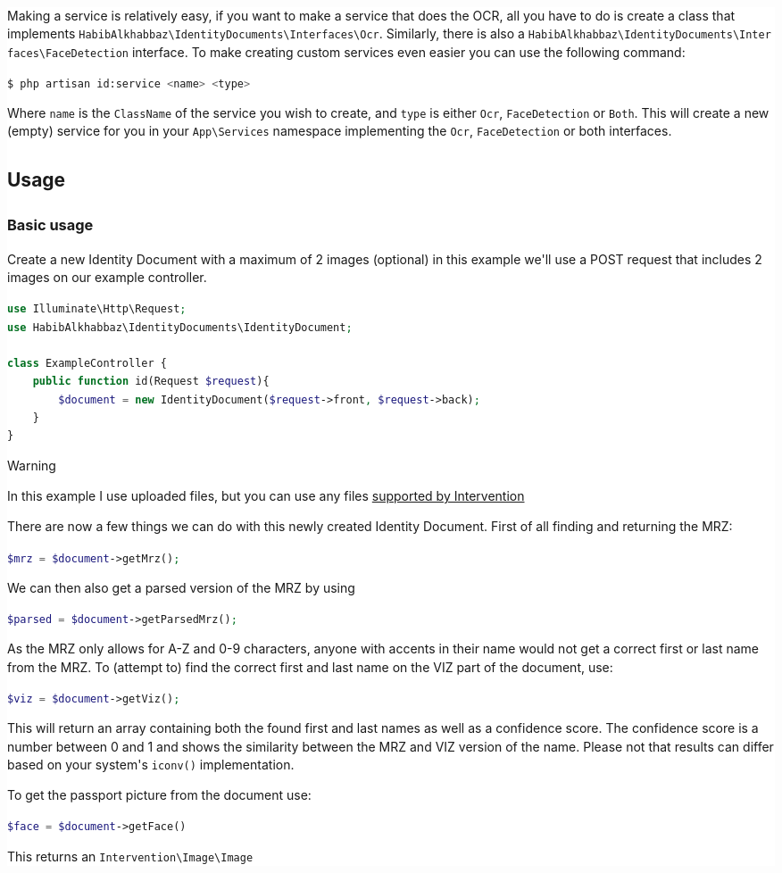 Making a service is relatively easy, if you want to make a service that does the OCR, all you have to do is create a class that implements `HabibAlkhabbaz\IdentityDocuments\Interfaces\Ocr`. Similarly, there is also a `HabibAlkhabbaz\IdentityDocuments\Interfaces\FaceDetection` interface. To make creating custom services even easier you can use the following command:
```bash
$ php artisan id:service <name> <type>
```
Where `name` is the `ClassName` of the service you wish to create, and `type` is either `Ocr`, `FaceDetection` or `Both`. This will create a new (empty) service for you in your `App\Services` namespace implementing the `Ocr`, `FaceDetection` or both interfaces.

## Usage
### Basic usage
Create a new Identity Document with a maximum of 2 images (optional) in this example we'll use a POST request that includes 2 images on our example controller.
```php
use Illuminate\Http\Request;
use HabibAlkhabbaz\IdentityDocuments\IdentityDocument;

class ExampleController {
	public function id(Request $request){
		$document = new IdentityDocument($request->front, $request->back);
	}
}
```
> [!WARNING]
> In this example I use uploaded files, but you can use any files [supported by Intervention](http://image.intervention.io/api/make)

There are now a few things we can do with this newly created Identity Document. First of all finding and returning the MRZ:
```php
$mrz = $document->getMrz();
```

We can then also get a parsed version of the MRZ by using
```php
$parsed = $document->getParsedMrz();
```

As the MRZ only allows for A-Z and 0-9 characters, anyone with accents in their name would not get a correct first or last name from the MRZ. To (attempt to) find the correct first and last name on the VIZ part of the document, use:
```php
$viz = $document->getViz();
```
This will return an array containing both the found first and last names as well as a confidence score. The confidence score is a number between 0 and 1 and shows the similarity between the MRZ and VIZ version of the name. Please not that results can differ based on your system's `iconv()` implementation.

To get the passport picture from the document use:
```php
$face = $document->getFace()
```
This returns an `Intervention\Image\Image`


[ico-version]: https://img.shields.io/packagist/v/habibalkhabbaz/identity-documents.svg?style=flat-square
[ico-downloads]: https://img.shields.io/packagist/dt/habibalkhabbaz/identity-documents.svg?style=flat-square
[link-packagist]: https://packagist.org/packages/habibalkhabbaz/identity-documents
[link-downloads]: https://packagist.org/packages/habibalkhabbaz/identity-documents
[link-contributors]: ../../contributors